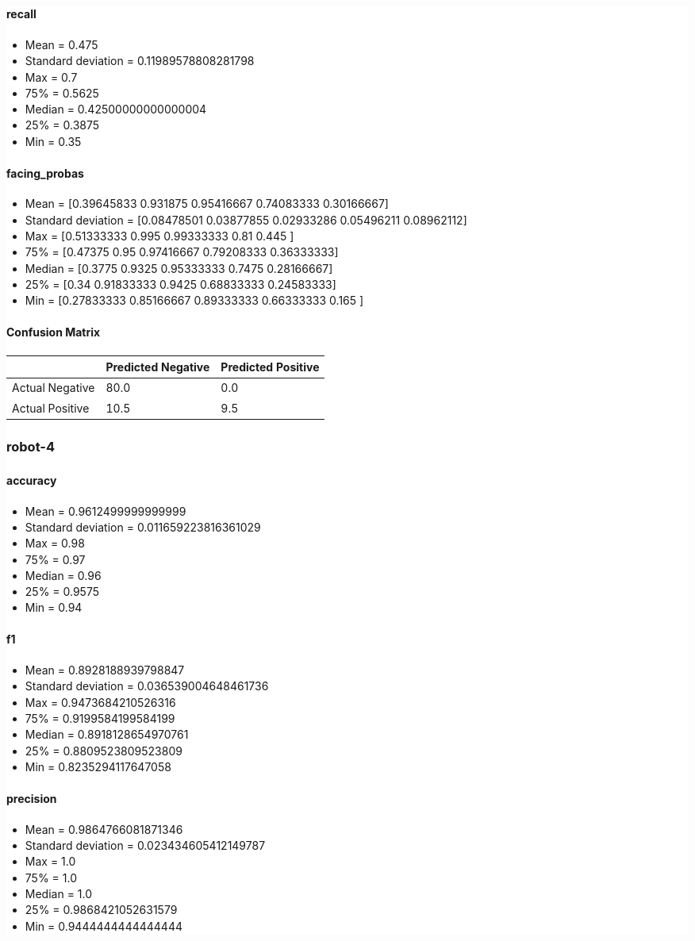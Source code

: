 #### recall
- Mean = 0.475
- Standard deviation = 0.11989578808281798
- Max = 0.7
- 75% = 0.5625
- Median = 0.42500000000000004
- 25% = 0.3875
- Min = 0.35

#### facing_probas
- Mean = [0.39645833 0.931875   0.95416667 0.74083333 0.30166667]
- Standard deviation = [0.08478501 0.03877855 0.02933286 0.05496211 0.08962112]
- Max = [0.51333333 0.995      0.99333333 0.81       0.445     ]
- 75% = [0.47375    0.95       0.97416667 0.79208333 0.36333333]
- Median = [0.3775     0.9325     0.95333333 0.7475     0.28166667]
- 25% = [0.34       0.91833333 0.9425     0.68833333 0.24583333]
- Min = [0.27833333 0.85166667 0.89333333 0.66333333 0.165     ]

#### Confusion Matrix
|  | Predicted Negative | Predicted Positive |
| --- | --- | --- |
| Actual Negative | 80.0 | 0.0 |
| Actual Positive | 10.5 | 9.5 |

### robot-4
#### accuracy
- Mean = 0.9612499999999999
- Standard deviation = 0.011659223816361029
- Max = 0.98
- 75% = 0.97
- Median = 0.96
- 25% = 0.9575
- Min = 0.94

#### f1
- Mean = 0.8928188939798847
- Standard deviation = 0.036539004648461736
- Max = 0.9473684210526316
- 75% = 0.9199584199584199
- Median = 0.8918128654970761
- 25% = 0.8809523809523809
- Min = 0.8235294117647058

#### precision
- Mean = 0.9864766081871346
- Standard deviation = 0.023434605412149787
- Max = 1.0
- 75% = 1.0
- Median = 1.0
- 25% = 0.9868421052631579
- Min = 0.9444444444444444
